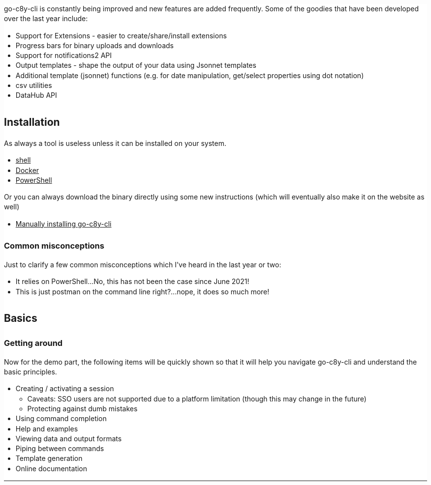 go-c8y-cli is constantly being improved and new features are added frequently. Some of the goodies that have been developed over the last year include:

* Support for Extensions - easier to create/share/install extensions
* Progress bars for binary uploads and downloads
* Support for notifications2 API
* Output templates - shape the output of your data using Jsonnet templates
* Additional template (jsonnet) functions (e.g. for date manipulation, get/select properties using dot notation)
* csv utilities
* DataHub API


## Installation

As always a tool is useless unless it can be installed on your system.

* [shell](https://goc8ycli.netlify.app/docs/installation/shell-installation/)
* [Docker](https://goc8ycli.netlify.app/docs/installation/docker-installation/)
* [PowerShell](https://goc8ycli.netlify.app/docs/installation/powershell-installation/)

Or you can always download the binary directly using some new instructions (which will eventually also make it on the website as well)

* [Manually installing go-c8y-cli](https://gist.github.com/reubenmiller/72d317cd2b0dcce67e0300e86713181e)


### Common misconceptions

Just to clarify a few common misconceptions which I've heard in the last year or two:

* It relies on PowerShell...No, this has not been the case since June 2021!
* This is just postman on the command line right?...nope, it does so much more!

## Basics

### Getting around

Now for the demo part, the following items will be quickly shown so that it will help you navigate go-c8y-cli and understand the basic principles.

* Creating / activating a session
    * Caveats: SSO users are not supported due to a platform limitation (though this may change in the future)
    * Protecting against dumb mistakes
* Using command completion
* Help and examples
* Viewing data and output formats
* Piping between commands
* Template generation
* Online documentation

---
